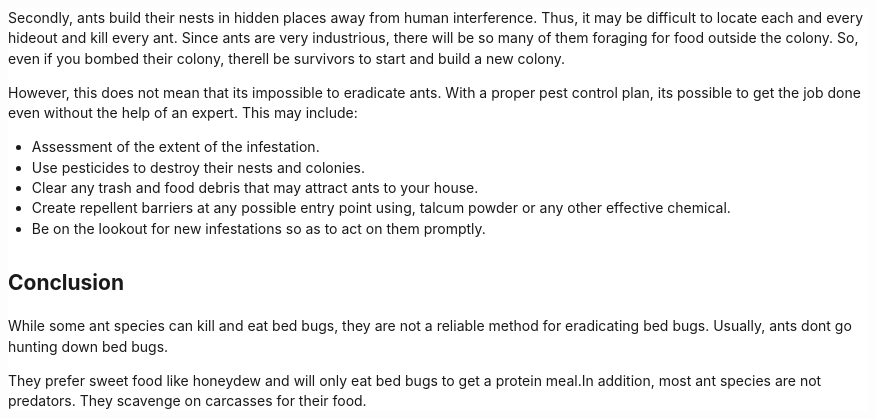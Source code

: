 Secondly, ants build their nests in hidden places away from human interference. Thus, it may be difficult to locate each and every hideout and kill every ant. Since ants are very industrious, there will be so many of them foraging for food outside the colony. So, even if you bombed their colony, therell be survivors to start and build a new colony.

However, this does not mean that its impossible to eradicate ants. With a proper pest control plan, its possible to get the job done even without the help of an expert. This may include:
- Assessment of the extent of the infestation.
- Use pesticides to destroy their nests and colonies.
- Clear any trash and food debris that may attract ants to your house.
- Create repellent barriers at any possible entry point using, talcum powder or any other effective chemical.
- Be on the lookout for new infestations so as to act on them promptly.
## **Conclusion**
While some ant species can kill and eat bed bugs, they are not a reliable method for eradicating bed bugs. Usually, ants dont go hunting down bed bugs.

They prefer sweet food like honeydew and will only eat bed bugs to get a protein meal.In addition, most ant species are not predators. They scavenge on carcasses for their food.